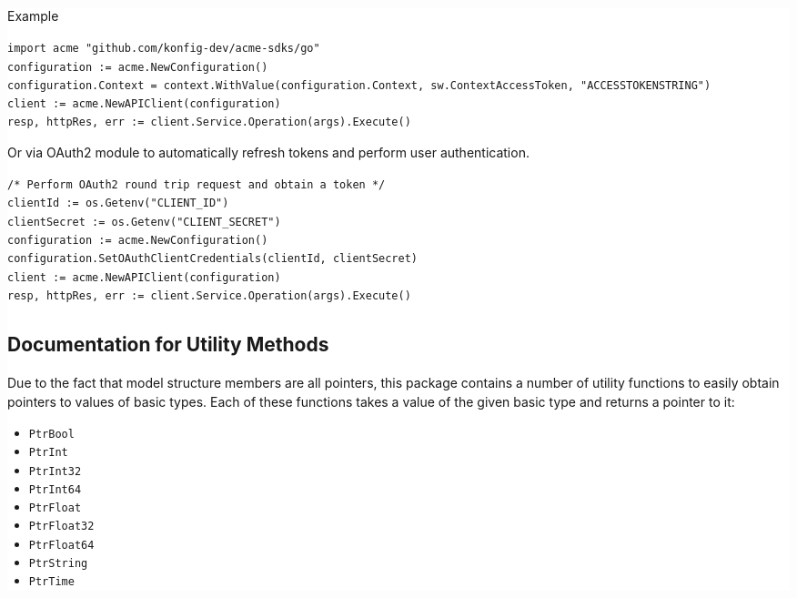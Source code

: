 Example

```golang
import acme "github.com/konfig-dev/acme-sdks/go"
configuration := acme.NewConfiguration()
configuration.Context = context.WithValue(configuration.Context, sw.ContextAccessToken, "ACCESSTOKENSTRING")
client := acme.NewAPIClient(configuration)
resp, httpRes, err := client.Service.Operation(args).Execute()
```

Or via OAuth2 module to automatically refresh tokens and perform user authentication.

```golang
/* Perform OAuth2 round trip request and obtain a token */
clientId := os.Getenv("CLIENT_ID")
clientSecret := os.Getenv("CLIENT_SECRET")
configuration := acme.NewConfiguration()
configuration.SetOAuthClientCredentials(clientId, clientSecret)
client := acme.NewAPIClient(configuration)
resp, httpRes, err := client.Service.Operation(args).Execute()
```


## Documentation for Utility Methods

Due to the fact that model structure members are all pointers, this package contains
a number of utility functions to easily obtain pointers to values of basic types.
Each of these functions takes a value of the given basic type and returns a pointer to it:

* `PtrBool`
* `PtrInt`
* `PtrInt32`
* `PtrInt64`
* `PtrFloat`
* `PtrFloat32`
* `PtrFloat64`
* `PtrString`
* `PtrTime`

